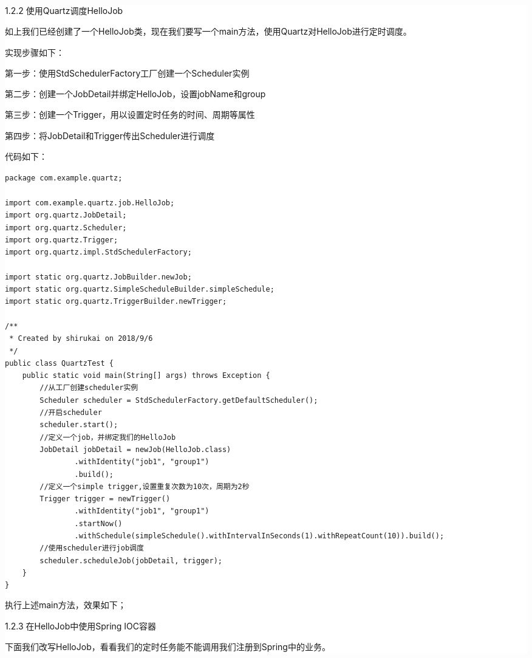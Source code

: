 1.2.2 使用Quartz调度HelloJob

如上我们已经创建了一个HelloJob类，现在我们要写一个main方法，使用Quartz对HelloJob进行定时调度。

实现步骤如下：

第一步：使用StdSchedulerFactory工厂创建一个Scheduler实例

第二步：创建一个JobDetail并绑定HelloJob，设置jobName和group

第三步：创建一个Trigger，用以设置定时任务的时间、周期等属性

第四步：将JobDetail和Trigger传出Scheduler进行调度

代码如下：

    package com.example.quartz;
    
    import com.example.quartz.job.HelloJob;
    import org.quartz.JobDetail;
    import org.quartz.Scheduler;
    import org.quartz.Trigger;
    import org.quartz.impl.StdSchedulerFactory;
    
    import static org.quartz.JobBuilder.newJob;
    import static org.quartz.SimpleScheduleBuilder.simpleSchedule;
    import static org.quartz.TriggerBuilder.newTrigger;
    
    /**
     * Created by shirukai on 2018/9/6
     */
    public class QuartzTest {
        public static void main(String[] args) throws Exception {
            //从工厂创建scheduler实例
            Scheduler scheduler = StdSchedulerFactory.getDefaultScheduler();
            //开启scheduler
            scheduler.start();
            //定义一个job，并绑定我们的HelloJob
            JobDetail jobDetail = newJob(HelloJob.class)
                    .withIdentity("job1", "group1")
                    .build();
            //定义一个simple trigger,设置重复次数为10次，周期为2秒
            Trigger trigger = newTrigger()
                    .withIdentity("job1", "group1")
                    .startNow()
                    .withSchedule(simpleSchedule().withIntervalInSeconds(1).withRepeatCount(10)).build();
            //使用scheduler进行job调度
            scheduler.scheduleJob(jobDetail, trigger);
        }
    }
    

执行上述main方法，效果如下；



1.2.3 在HelloJob中使用Spring IOC容器

下面我们改写HelloJob，看看我们的定时任务能不能调用我们注册到Spring中的业务。
